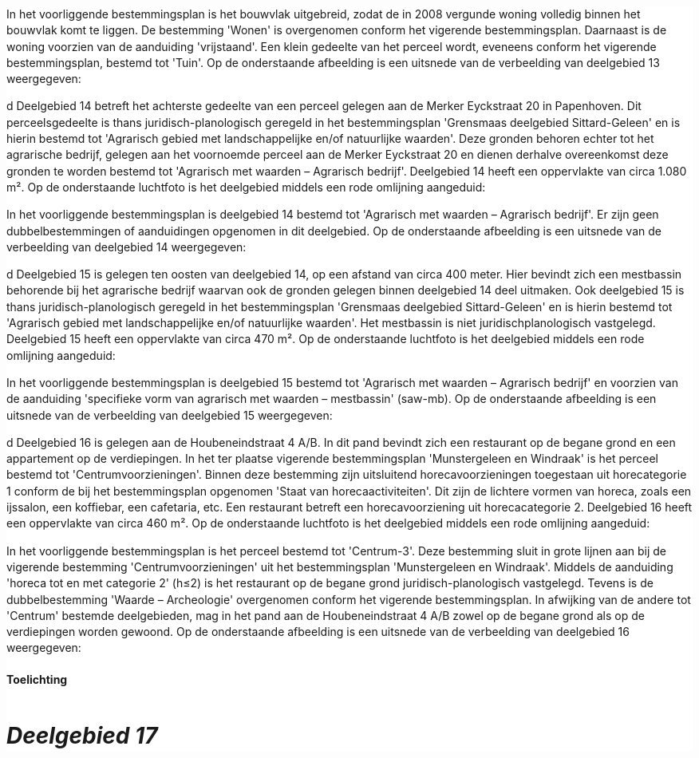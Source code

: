 In het voorliggende bestemmingsplan is het bouwvlak uitgebreid, zodat de in 2008 vergunde woning volledig binnen het bouwvlak komt te liggen. De bestemming 'Wonen' is overgenomen conform het vigerende bestemmingsplan. Daarnaast is de woning voorzien van de aanduiding 'vrijstaand'. Een klein gedeelte van het perceel wordt, eveneens conform het vigerende bestemmingsplan, bestemd tot 'Tuin'. Op de onderstaande afbeelding is een uitsnede van de verbeelding van deelgebied 13 weergegeven:

d Deelgebied 14 betreft het achterste gedeelte van een perceel gelegen aan de Merker Eyckstraat 20 in Papenhoven. Dit perceelsgedeelte is thans juridisch-planologisch geregeld in het bestemmingsplan 'Grensmaas deelgebied Sittard-Geleen' en is hierin bestemd tot 'Agrarisch gebied met landschappelijke en/of natuurlijke waarden'. Deze gronden behoren echter tot het agrarische bedrijf, gelegen aan het voornoemde perceel aan de Merker Eyckstraat 20 en dienen derhalve overeenkomst deze gronden te worden bestemd tot 'Agrarisch met waarden – Agrarisch bedrijf'. Deelgebied 14 heeft een oppervlakte van circa 1.080 m². Op de onderstaande luchtfoto is het deelgebied middels een rode omlijning aangeduid:

In het voorliggende bestemmingsplan is deelgebied 14 bestemd tot 'Agrarisch met waarden – Agrarisch bedrijf'. Er zijn geen dubbelbestemmingen of aanduidingen opgenomen in dit deelgebied. Op de onderstaande afbeelding is een uitsnede van de verbeelding van deelgebied 14 weergegeven:

d Deelgebied 15 is gelegen ten oosten van deelgebied 14, op een afstand van circa 400 meter. Hier bevindt zich een mestbassin behorende bij het agrarische bedrijf waarvan ook de gronden gelegen binnen deelgebied 14 deel uitmaken. Ook deelgebied 15 is thans juridisch-planologisch geregeld in het bestemmingsplan 'Grensmaas deelgebied Sittard-Geleen' en is hierin bestemd tot 'Agrarisch gebied met landschappelijke en/of natuurlijke waarden'. Het mestbassin is niet juridischplanologisch vastgelegd. Deelgebied 15 heeft een oppervlakte van circa 470 m². Op de onderstaande luchtfoto is het deelgebied middels een rode omlijning aangeduid:

In het voorliggende bestemmingsplan is deelgebied 15 bestemd tot 'Agrarisch met waarden – Agrarisch bedrijf' en voorzien van de aanduiding 'specifieke vorm van agrarisch met waarden – mestbassin' (saw-mb). Op de onderstaande afbeelding is een uitsnede van de verbeelding van deelgebied 15 weergegeven:

d Deelgebied 16 is gelegen aan de Houbeneindstraat 4 A/B. In dit pand bevindt zich een restaurant op de begane grond en een appartement op de verdiepingen. In het ter plaatse vigerende bestemmingsplan 'Munstergeleen en Windraak' is het perceel bestemd tot 'Centrumvoorzieningen'. Binnen deze bestemming zijn uitsluitend horecavoorzieningen toegestaan uit horecategorie 1 conform de bij het bestemmingsplan opgenomen 'Staat van horecaactiviteiten'. Dit zijn de lichtere vormen van horeca, zoals een ijssalon, een koffiebar, een cafetaria, etc. Een restaurant betreft een horecavoorziening uit horecacategorie 2. Deelgebied 16 heeft een oppervlakte van circa 460 m². Op de onderstaande luchtfoto is het deelgebied middels een rode omlijning aangeduid:

In het voorliggende bestemmingsplan is het perceel bestemd tot 'Centrum-3'. Deze bestemming sluit in grote lijnen aan bij de vigerende bestemming 'Centrumvoorzieningen' uit het bestemmingsplan 'Munstergeleen en Windraak'. Middels de aanduiding 'horeca tot en met categorie 2' (h≤2) is het restaurant op de begane grond juridisch-planologisch vastgelegd. Tevens is de dubbelbestemming 'Waarde – Archeologie' overgenomen conform het vigerende bestemmingsplan. In afwijking van de andere tot 'Centrum' bestemde deelgebieden, mag in het pand aan de Houbeneindstraat 4 A/B zowel op de begane grond als op de verdiepingen worden gewoond. Op de onderstaande afbeelding is een uitsnede van de verbeelding van deelgebied 16 weergegeven:

#### Toelichting

# *Deelgebied 17*
